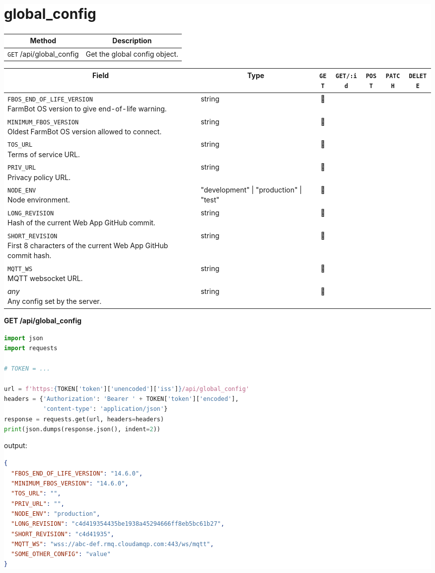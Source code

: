 # global_config

|Method|Description|
|---|---|
|`GET` /api/global_config|Get the global config object.|

|Field|Type|`GET`|`GET/:id`|`POST`|`PATCH`|`DELETE`|
|---|---|:---:|:---:|:---:|:---:|:---:|
|`FBOS_END_OF_LIFE_VERSION`<br>FarmBot OS version to give end-of-life warning.|string|📖|||||
|`MINIMUM_FBOS_VERSION`<br>Oldest FarmBot OS version allowed to connect.|string|📖|||||
|`TOS_URL`<br>Terms of service URL.|string|📖|||||
|`PRIV_URL`<br>Privacy policy URL.|string|📖|||||
|`NODE_ENV`<br>Node environment.|"development" \| "production" \| "test"|📖|||||
|`LONG_REVISION`<br>Hash of the current Web App GitHub commit.|string|📖|||||
|`SHORT_REVISION`<br>First 8 characters of the current Web App GitHub commit hash.|string|📖|||||
|`MQTT_WS`<br>MQTT websocket URL.|string|📖|||||
|*any*<br>Any config set by the server.|string|📖|||||

__GET /api/global_config__
```python
import json
import requests

# TOKEN = ...

url = f'https:{TOKEN['token']['unencoded']['iss']}/api/global_config'
headers = {'Authorization': 'Bearer ' + TOKEN['token']['encoded'],
           'content-type': 'application/json'}
response = requests.get(url, headers=headers)
print(json.dumps(response.json(), indent=2))
```
output:
```json
{
  "FBOS_END_OF_LIFE_VERSION": "14.6.0",
  "MINIMUM_FBOS_VERSION": "14.6.0",
  "TOS_URL": "",
  "PRIV_URL": "",
  "NODE_ENV": "production",
  "LONG_REVISION": "c4d419354435be1938a45294666ff8eb5bc61b27",
  "SHORT_REVISION": "c4d41935",
  "MQTT_WS": "wss://abc-def.rmq.cloudamqp.com:443/ws/mqtt",
  "SOME_OTHER_CONFIG": "value"
}
```
